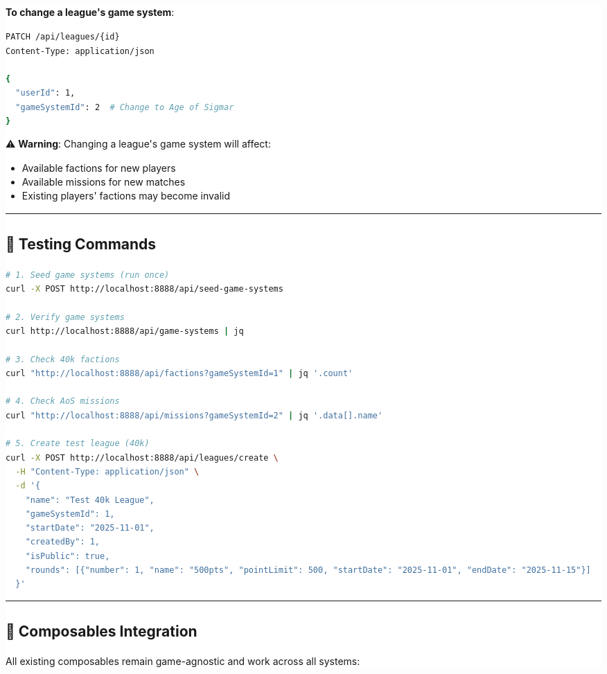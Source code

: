 **To change a league's game system**:
```bash
PATCH /api/leagues/{id}
Content-Type: application/json

{
  "userId": 1,
  "gameSystemId": 2  # Change to Age of Sigmar
}
```

⚠️ **Warning**: Changing a league's game system will affect:
- Available factions for new players
- Available missions for new matches
- Existing players' factions may become invalid

---

## 🧪 Testing Commands

```bash
# 1. Seed game systems (run once)
curl -X POST http://localhost:8888/api/seed-game-systems

# 2. Verify game systems
curl http://localhost:8888/api/game-systems | jq

# 3. Check 40k factions
curl "http://localhost:8888/api/factions?gameSystemId=1" | jq '.count'

# 4. Check AoS missions
curl "http://localhost:8888/api/missions?gameSystemId=2" | jq '.data[].name'

# 5. Create test league (40k)
curl -X POST http://localhost:8888/api/leagues/create \
  -H "Content-Type: application/json" \
  -d '{
    "name": "Test 40k League",
    "gameSystemId": 1,
    "startDate": "2025-11-01",
    "createdBy": 1,
    "isPublic": true,
    "rounds": [{"number": 1, "name": "500pts", "pointLimit": 500, "startDate": "2025-11-01", "endDate": "2025-11-15"}]
  }'
```

---

## 🎯 Composables Integration

All existing composables remain game-agnostic and work across all systems:

